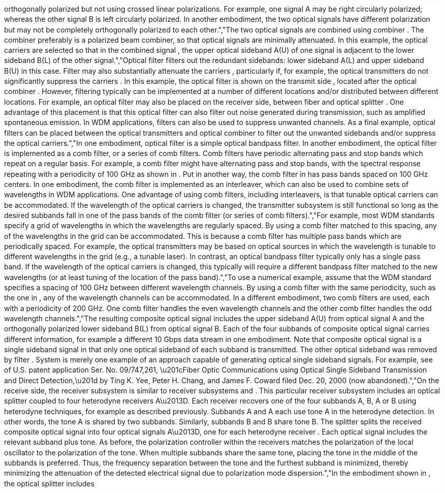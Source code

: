 orthogonally polarized but not using crossed linear polarizations. For example, one signal A may be right circularly polarized; whereas the other signal B is left circularly polarized. In another embodiment, the two optical signals have different polarization but may not be completely orthogonally polarized to each other.","The two optical signals  are combined using combiner . The combiner  preferably is a polarized beam combiner, so that optical signals  are minimally attenuated. In this example, the optical carriers  are selected so that in the combined signal , the upper optical sideband A(U) of one signal is adjacent to the lower sideband B(L) of the other signal.","Optical filter  filters out the redundant sidebands: lower sideband A(L) and upper sideband B(U) in this case. Filter  may also substantially attenuate the carriers , particularly if, for example, the optical transmitters  do not significantly suppress the carriers . In this example, the optical filter  is shown on the transmit side , located after the optical combiner . However, filtering typically can be implemented at a number of different locations and\/or distributed between different locations. For example, an optical filter may also be placed on the receiver side, between fiber  and optical splitter . One advantage of this placement is that this optical filter can also filter out noise generated during transmission, such as amplified spontaneous emission. In WDM applications, filters can also be used to suppress unwanted channels. As a final example, optical filters can be placed between the optical transmitters  and optical combiner  to filter out the unwanted sidebands and\/or suppress the optical carriers.","In one embodiment, optical filter  is a simple optical bandpass filter. In another embodiment, the optical filter  is implemented as a comb filter, or a series of comb filters. Comb filters have periodic alternating pass and stop bands which repeat on a regular basis. For example, a comb filter might have alternating pass and stop bands, with the spectral response repeating with a periodicity of 100 GHz as shown in . Put in another way, the comb filter in  has pass bands spaced on 100 GHz centers. In one embodiment, the comb filter is implemented as an interleaver, which can also be used to combine sets of wavelengths in WDM applications. One advantage of using comb filters, including interleavers, is that tunable optical carriers  can be accommodated. If the wavelength of the optical carriers  is changed, the transmitter subsystem  is still functional so long as the desired subbands fall in one of the pass bands of the comb filter (or series of comb filters).","For example, most WDM standards specify a grid of wavelengths in which the wavelengths are regularly spaced. By using a comb filter matched to this spacing, any of the wavelengths in the grid can be accommodated. This is because a comb filter has multiple pass bands which are periodically spaced. For example, the optical transmitters  may be based on optical sources in which the wavelength is tunable to different wavelengths in the grid (e.g., a tunable laser). In contrast, an optical bandpass filter typically only has a single pass band. If the wavelength of the optical carriers  is changed, this typically will require a different bandpass filter matched to the new wavelengths (or at least tuning of the location of the pass band).","To use a numerical example, assume that the WDM standard specifies a spacing of 100 GHz between different wavelength channels. By using a comb filter with the same periodicity, such as the one in , any of the wavelength channels can be accommodated. In a different embodiment, two comb filters are used, each with a periodicity of 200 GHz. One comb filter handles the even wavelength channels and the other comb filter handles the odd wavelength channels.","The resulting composite optical signal  includes the upper sideband A(U) from optical signal A and the orthogonally polarized lower sideband B(L) from optical signal B. Each of the four subbands of composite optical signal  carries different information, for example a different 10 Gbps data stream in one embodiment. Note that composite optical signal  is a single sideband signal in that only one optical sideband of each subband is transmitted. The other optical sideband was removed by filter . System  is merely one example of an approach capable of generating optical single sideband signals. For example, see  of U.S. patent application Ser. No. 09\/747,261, \u201cFiber Optic Communications using Optical Single Sideband Transmission and Direct Detection,\u201d by Ting K. Yee, Peter H. Chang, and James F. Coward filed Dec. 20, 2000 (now abandoned).","On the receive side, the receiver subsystem  is similar to receiver subsystems  and . This particular receiver subsystem  includes an optical splitter  coupled to four heterodyne receivers A\u2013D. Each receiver  recovers one of the four subbands A, B, A or B using heterodyne techniques, for example as described previously. Subbands A and A each use tone A in the heterodyne detection. In other words, the tone A is shared by two subbands. Similarly, subbands B and B share tone B. The splitter  splits the received composite optical signal  into four optical signals A\u2013D, one for each heterodyne receiver . Each optical signal  includes the relevant subband plus tone. As before, the polarization controller within the receivers  matches the polarization of the local oscillator to the polarization of the tone. When multiple subbands share the same tone, placing the tone in the middle of the subbands is preferred. Thus, the frequency separation between the tone and the furthest subband is minimized, thereby minimizing the attenuation of the detected electrical signal due to polarization mode dispersion.","In the embodiment shown in , the optical splitter  includes
